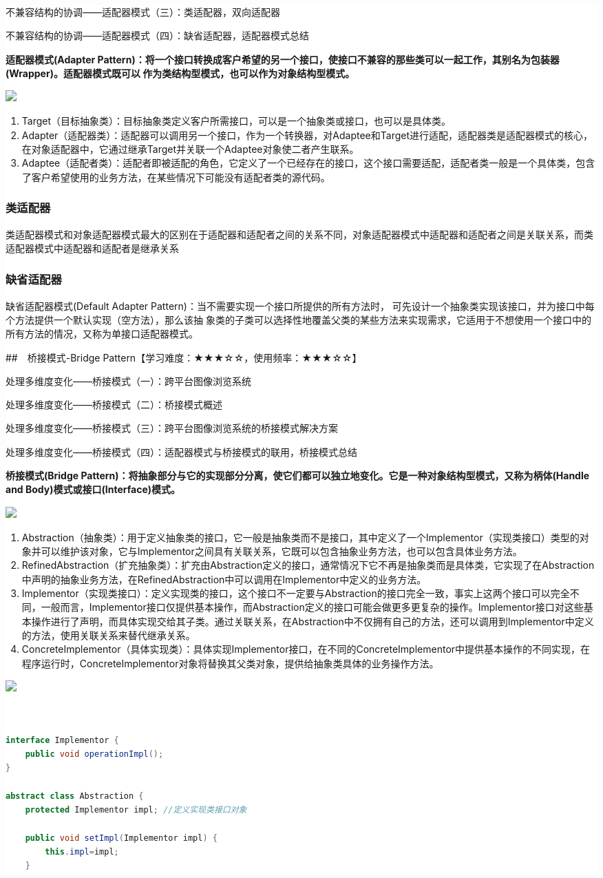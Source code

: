 不兼容结构的协调——适配器模式（三）：类适配器，双向适配器

不兼容结构的协调——适配器模式（四）：缺省适配器，适配器模式总结



**适配器模式(Adapter Pattern)：将一个接口转换成客户希望的另一个接口，使接口不兼容的那些类可以一起工作，其别名为包装器(Wrapper)。适配器模式既可以
作为类结构型模式，也可以作为对象结构型模式。**

![](http://img.my.csdn.net/uploads/201302/28/1362066399_9469.jpg)


1. Target（目标抽象类）：目标抽象类定义客户所需接口，可以是一个抽象类或接口，也可以是具体类。
1. Adapter（适配器类）：适配器可以调用另一个接口，作为一个转换器，对Adaptee和Target进行适配，适配器类是适配器模式的核心，在对象适配器中，它通过继承Target并关联一个Adaptee对象使二者产生联系。
1. Adaptee（适配者类）：适配者即被适配的角色，它定义了一个已经存在的接口，这个接口需要适配，适配者类一般是一个具体类，包含了客户希望使用的业务方法，在某些情况下可能没有适配者类的源代码。


### 类适配器

类适配器模式和对象适配器模式最大的区别在于适配器和适配者之间的关系不同，对象适配器模式中适配器和适配者之间是关联关系，而类适配器模式中适配器和适配者是继承关系

### 缺省适配器

缺省适配器模式(Default Adapter Pattern)：当不需要实现一个接口所提供的所有方法时，
可先设计一个抽象类实现该接口，并为接口中每个方法提供一个默认实现（空方法），那么该抽
象类的子类可以选择性地覆盖父类的某些方法来实现需求，它适用于不想使用一个接口中的所有方法的情况，又称为单接口适配器模式。


##　桥接模式-Bridge Pattern【学习难度：★★★☆☆，使用频率：★★★☆☆】

处理多维度变化——桥接模式（一）：跨平台图像浏览系统

处理多维度变化——桥接模式（二）：桥接模式概述

处理多维度变化——桥接模式（三）：跨平台图像浏览系统的桥接模式解决方案

处理多维度变化——桥接模式（四）：适配器模式与桥接模式的联用，桥接模式总结

**桥接模式(Bridge Pattern)：将抽象部分与它的实现部分分离，使它们都可以独立地变化。它是一种对象结构型模式，又称为柄体(Handle and Body)模式或接口(Interface)模式。**

![](http://my.csdn.net/uploads/201204/16/1334505919_5277.gif)

1. Abstraction（抽象类）：用于定义抽象类的接口，它一般是抽象类而不是接口，其中定义了一个Implementor（实现类接口）类型的对象并可以维护该对象，它与Implementor之间具有关联关系，它既可以包含抽象业务方法，也可以包含具体业务方法。
1. RefinedAbstraction（扩充抽象类）：扩充由Abstraction定义的接口，通常情况下它不再是抽象类而是具体类，它实现了在Abstraction中声明的抽象业务方法，在RefinedAbstraction中可以调用在Implementor中定义的业务方法。
1. Implementor（实现类接口）：定义实现类的接口，这个接口不一定要与Abstraction的接口完全一致，事实上这两个接口可以完全不同，一般而言，Implementor接口仅提供基本操作，而Abstraction定义的接口可能会做更多更复杂的操作。Implementor接口对这些基本操作进行了声明，而具体实现交给其子类。通过关联关系，在Abstraction中不仅拥有自己的方法，还可以调用到Implementor中定义的方法，使用关联关系来替代继承关系。
1. ConcreteImplementor（具体实现类）：具体实现Implementor接口，在不同的ConcreteImplementor中提供基本操作的不同实现，在程序运行时，ConcreteImplementor对象将替换其父类对象，提供给抽象类具体的业务操作方法。

![](http://my.csdn.net/uploads/201204/16/1334505925_6719.gif)


```java


interface Implementor {  
    public void operationImpl();  
}  

abstract class Abstraction {  
    protected Implementor impl; //定义实现类接口对象  
      
    public void setImpl(Implementor impl) {  
        this.impl=impl;  
    }  
```